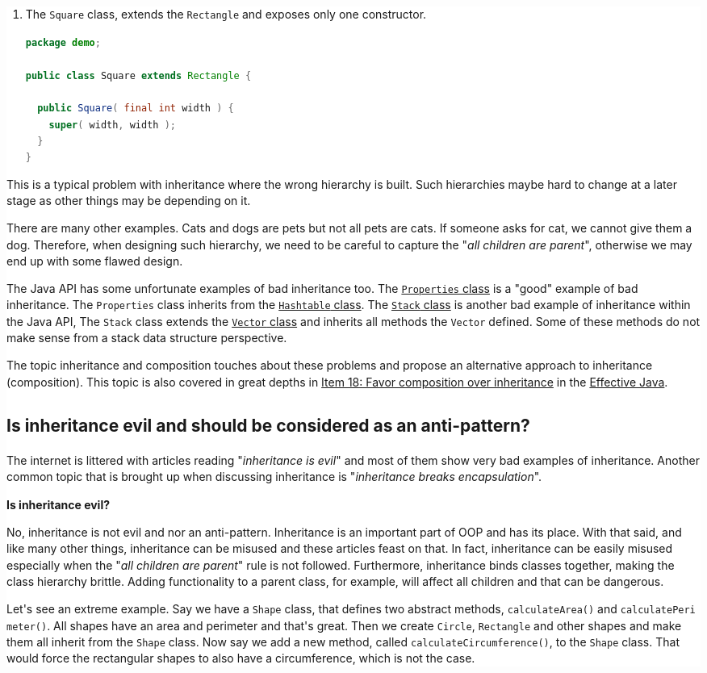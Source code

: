 1. The `Square` class, extends the `Rectangle` and exposes only one constructor.

    ```java
    package demo;

    public class Square extends Rectangle {

      public Square( final int width ) {
        super( width, width );
      }
    }
    ```

This is a typical problem with inheritance where the wrong hierarchy is built.  Such hierarchies maybe hard to change at a later stage as other things may be depending on it.

There are many other examples.  Cats and dogs are pets but not all pets are cats.  If someone asks for cat, we cannot give them a dog.  Therefore, when designing such hierarchy, we need to be careful to capture the "*all children are parent*", otherwise we may end up with some flawed design.

The Java API has some unfortunate examples of bad inheritance too.  The [`Properties` class](https://docs.oracle.com/en/java/javase/14/docs/api/java.base/java/util/Properties.html) is a "good" example of bad inheritance.  The `Properties` class inherits from the [`Hashtable` class](https://docs.oracle.com/en/java/javase/14/docs/api/java.base/java/util/Hashtable.html).  The [`Stack` class](https://docs.oracle.com/en/java/javase/14/docs/api/java.base/java/util/Stack.html) is another bad example of inheritance within the Java API,  The `Stack` class extends the [`Vector` class](https://docs.oracle.com/en/java/javase/14/docs/api/java.base/java/util/Vector.html) and inherits all methods the `Vector` defined.  Some of these methods do not make sense from a stack data structure perspective.

The topic inheritance and composition touches about these problems and propose an alternative approach to inheritance (composition).  This topic is also covered in great depths in [Item 18: Favor composition over inheritance](https://learning.oreilly.com/library/view/effective-java-3rd/9780134686097/ch4.xhtml#lev18) in the [Effective Java](https://learning.oreilly.com/library/view/effective-java-3rd/9780134686097/).

## Is inheritance evil and should be considered as an anti-pattern?

The internet is littered with articles reading "*inheritance is evil*" and most of them show very bad examples of inheritance.  Another common topic that is brought up when discussing inheritance is "*inheritance breaks encapsulation*".

**Is inheritance evil?**

No, inheritance is not evil and nor an anti-pattern.  Inheritance is an important part of OOP and has its place.  With that said, and like many other things, inheritance can be misused and these articles feast on that.  In fact, inheritance can be easily misused especially when the "*all children are parent*" rule is not followed.  Furthermore, inheritance binds classes together, making the class hierarchy brittle.  Adding functionality to a parent class, for example, will affect all children and that can be dangerous.

Let's see an extreme example.  Say we have a `Shape` class, that defines two abstract methods, `calculateArea()` and `calculatePerimeter()`.  All shapes have an area and perimeter and that's great.  Then we create `Circle`, `Rectangle` and other shapes and make them all inherit from the `Shape` class.  Now say we add a new method, called `calculateCircumference()`, to the `Shape` class.  That would force the rectangular shapes to also have a circumference, which is not the case.
